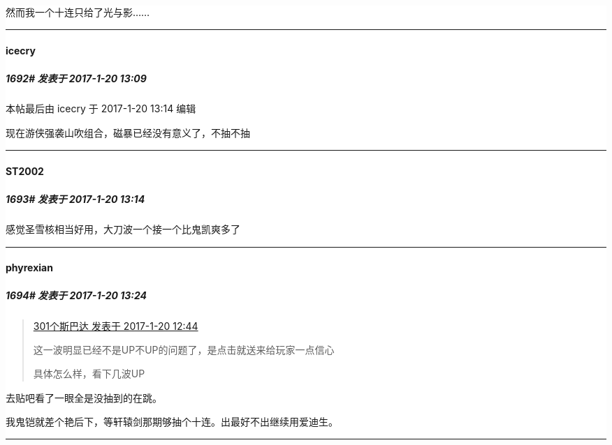 


然而我一个十连只给了光与影……







*****

####  icecry  
##### 1692#       发表于 2017-1-20 13:09



 本帖最后由 icecry 于 2017-1-20 13:14 编辑 

现在游侠强袭山吹组合，磁暴已经没有意义了，不抽不抽







*****

####  ST2002  
##### 1693#       发表于 2017-1-20 13:14




感觉圣雪核相当好用，大刀波一个接一个比鬼凯爽多了







*****

####  phyrexian  
##### 1694#       发表于 2017-1-20 13:24



<blockquote><a href="httphttps://bbs.saraba1st.com/2b/forum.php?mod=redirect&amp;goto=findpost&amp;pid=34950079&amp;ptid=1334731" target="_blank">301个斯巴达 发表于 2017-1-20 12:44</a>

这一波明显已经不是UP不UP的问题了，是点击就送来给玩家一点信心


具体怎么样，看下几波UP</blockquote>
去贴吧看了一眼全是没抽到的在跳。


我鬼铠就差个艳后下，等轩辕剑那期够抽个十连。出最好不出继续用爱迪生。







*****
